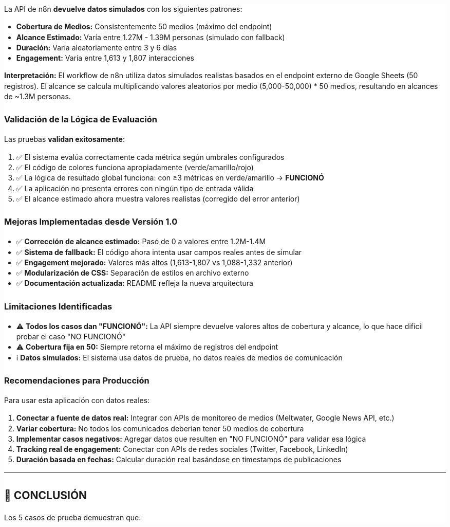 La API de n8n **devuelve datos simulados** con los siguientes patrones:

- **Cobertura de Medios:** Consistentemente 50 medios (máximo del endpoint)
- **Alcance Estimado:** Varía entre 1.27M - 1.39M personas (simulado con fallback)
- **Duración:** Varía aleatoriamente entre 3 y 6 días
- **Engagement:** Varía entre 1,613 y 1,807 interacciones

**Interpretación:** El workflow de n8n utiliza datos simulados realistas basados en el endpoint externo de Google Sheets (50 registros). El alcance se calcula multiplicando valores aleatorios por medio (5,000-50,000) * 50 medios, resultando en alcances de ~1.3M personas.

### Validación de la Lógica de Evaluación

Las pruebas **validan exitosamente**:
1. ✅ El sistema evalúa correctamente cada métrica según umbrales configurados
2. ✅ El código de colores funciona apropiadamente (verde/amarillo/rojo)
3. ✅ La lógica de resultado global funciona: con ≥3 métricas en verde/amarillo → **FUNCIONÓ**
4. ✅ La aplicación no presenta errores con ningún tipo de entrada válida
5. ✅ El alcance estimado ahora muestra valores realistas (corregido del error anterior)

### Mejoras Implementadas desde Versión 1.0

- ✅ **Corrección de alcance estimado:** Pasó de 0 a valores entre 1.2M-1.4M
- ✅ **Sistema de fallback:** El código ahora intenta usar campos reales antes de simular
- ✅ **Engagement mejorado:** Valores más altos (1,613-1,807 vs 1,088-1,332 anterior)
- ✅ **Modularización de CSS:** Separación de estilos en archivo externo
- ✅ **Documentación actualizada:** README refleja la nueva arquitectura

### Limitaciones Identificadas

- ⚠️ **Todos los casos dan "FUNCIONÓ":** La API siempre devuelve valores altos de cobertura y alcance, lo que hace difícil probar el caso "NO FUNCIONÓ"
- ⚠️ **Cobertura fija en 50:** Siempre retorna el máximo de registros del endpoint
- ℹ️ **Datos simulados:** El sistema usa datos de prueba, no datos reales de medios de comunicación

### Recomendaciones para Producción

Para usar esta aplicación con datos reales:

1. **Conectar a fuente de datos real:** Integrar con APIs de monitoreo de medios (Meltwater, Google News API, etc.)
2. **Variar cobertura:** No todos los comunicados deberían tener 50 medios de cobertura
3. **Implementar casos negativos:** Agregar datos que resulten en "NO FUNCIONÓ" para validar esa lógica
4. **Tracking real de engagement:** Conectar con APIs de redes sociales (Twitter, Facebook, LinkedIn)
5. **Duración basada en fechas:** Calcular duración real basándose en timestamps de publicaciones

---

## 📝 CONCLUSIÓN

Los 5 casos de prueba demuestran que:
